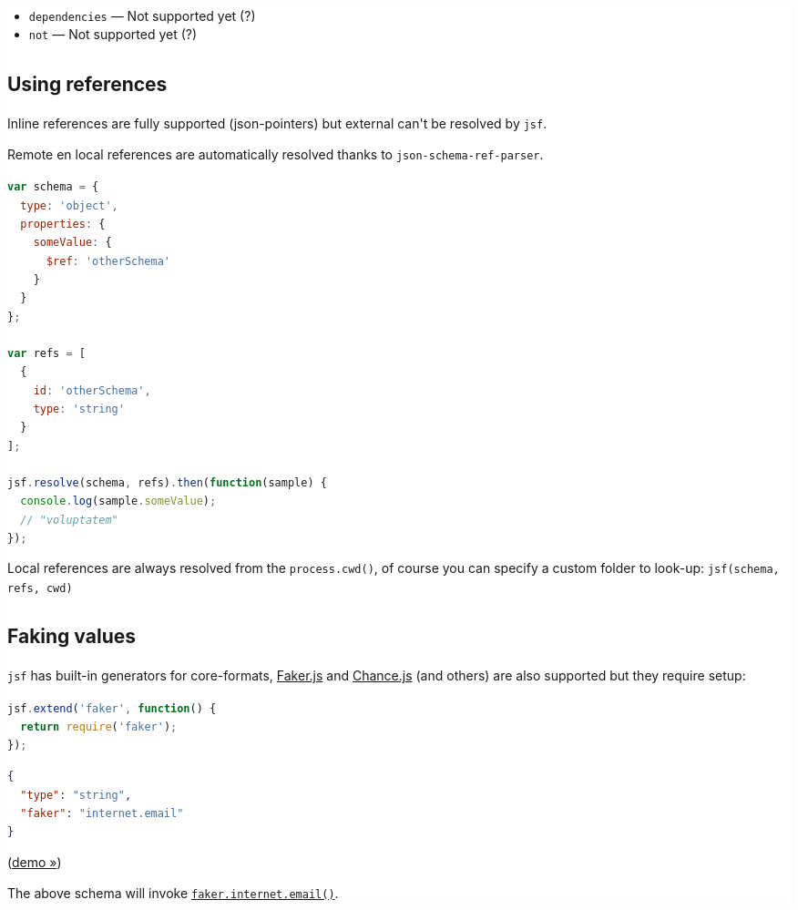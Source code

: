 - `dependencies` &mdash; Not supported yet (?)
- `not` &mdash; Not supported yet (?)

## Using references

Inline references are fully supported (json-pointers) but external can't be resolved by `jsf`.

Remote en local references are automatically resolved thanks to `json-schema-ref-parser`.

```javascript
var schema = {
  type: 'object',
  properties: {
    someValue: {
      $ref: 'otherSchema'
    }
  }
};

var refs = [
  {
    id: 'otherSchema',
    type: 'string'
  }
];

jsf.resolve(schema, refs).then(function(sample) {
  console.log(sample.someValue);
  // "voluptatem"
});
```

Local references are always resolved from the `process.cwd()`, of course you can specify a custom folder to look-up: `jsf(schema, refs, cwd)`

## Faking values

`jsf` has built-in generators for core-formats, [Faker.js](https://github.com/marak/Faker.js/) and [Chance.js](http://chancejs.com/) (and others) are also supported but they require setup:

```js
jsf.extend('faker', function() {
  return require('faker');
});
```

```json
{
  "type": "string",
  "faker": "internet.email"
}
```
([demo »](http://json-schema-faker.js.org/#gist/89659ebf28be89d3f860c3f80cbffe4b))

The above schema will invoke [`faker.internet.email()`](https://github.com/Marak/faker.js/blob/1f47f09e25ad43db41ea4187c3cd3f7e113d4cb4/lib/internet.js#L32).
